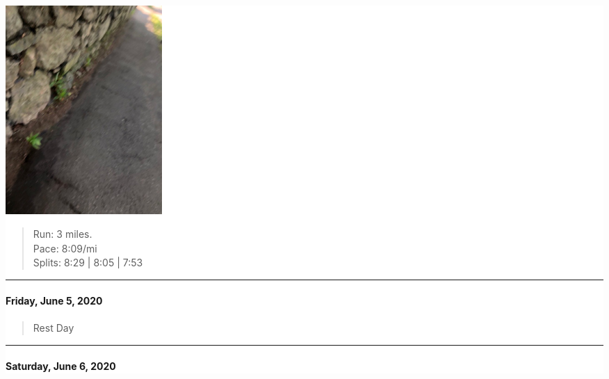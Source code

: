 <img src="/images/run_6.4.20.jpg" style="zoom:50%;" />

> Run: 3 miles.  
> Pace: 8:09/mi  
> Splits: 8:29 | 8:05 | 7:53

---

#### Friday, June 5, 2020

> Rest Day

---

#### Saturday, June 6, 2020
